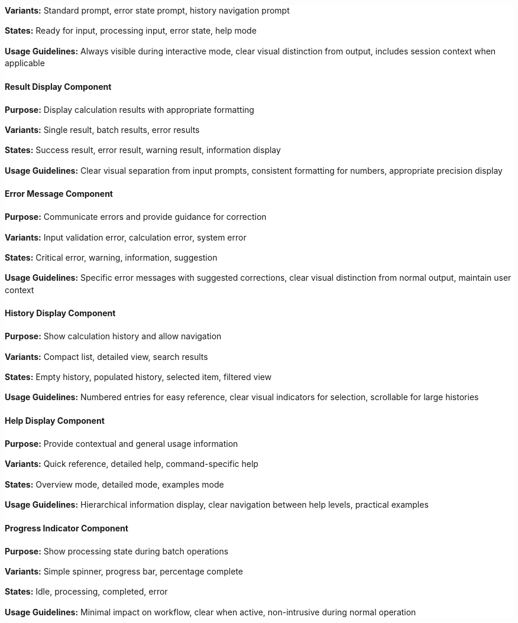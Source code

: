 **Variants:** Standard prompt, error state prompt, history navigation prompt

**States:** Ready for input, processing input, error state, help mode

**Usage Guidelines:** Always visible during interactive mode, clear visual distinction from output, includes session context when applicable

#### Result Display Component

**Purpose:** Display calculation results with appropriate formatting

**Variants:** Single result, batch results, error results

**States:** Success result, error result, warning result, information display

**Usage Guidelines:** Clear visual separation from input prompts, consistent formatting for numbers, appropriate precision display

#### Error Message Component

**Purpose:** Communicate errors and provide guidance for correction

**Variants:** Input validation error, calculation error, system error

**States:** Critical error, warning, information, suggestion

**Usage Guidelines:** Specific error messages with suggested corrections, clear visual distinction from normal output, maintain user context

#### History Display Component

**Purpose:** Show calculation history and allow navigation

**Variants:** Compact list, detailed view, search results

**States:** Empty history, populated history, selected item, filtered view

**Usage Guidelines:** Numbered entries for easy reference, clear visual indicators for selection, scrollable for large histories

#### Help Display Component

**Purpose:** Provide contextual and general usage information

**Variants:** Quick reference, detailed help, command-specific help

**States:** Overview mode, detailed mode, examples mode

**Usage Guidelines:** Hierarchical information display, clear navigation between help levels, practical examples

#### Progress Indicator Component

**Purpose:** Show processing state during batch operations

**Variants:** Simple spinner, progress bar, percentage complete

**States:** Idle, processing, completed, error

**Usage Guidelines:** Minimal impact on workflow, clear when active, non-intrusive during normal operation

